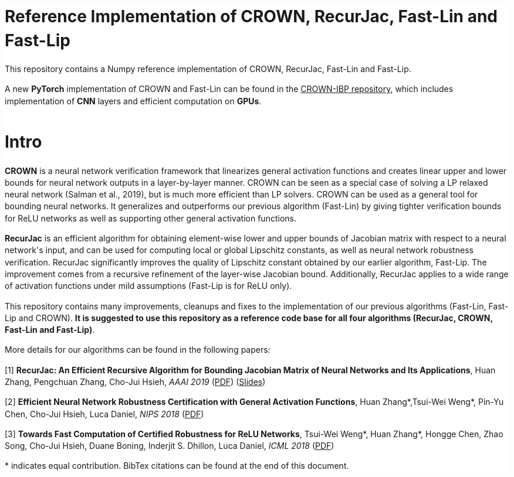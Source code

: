 Reference Implementation of CROWN, RecurJac, Fast-Lin and Fast-Lip
=====================================

This repository contains a Numpy reference implementation of CROWN, RecurJac,
Fast-Lin and Fast-Lip.

A new **PyTorch** implementation of CROWN and Fast-Lin can be found in the
[CROWN-IBP repository](https://github.com/huanzhang12/CROWN-IBP#compute-crown-verified-errors), which
includes implementation of **CNN** layers and efficient computation on **GPUs**.

Intro
===========

**CROWN** is a neural network verification framework that linearizes general
activation functions and creates linear upper and lower bounds for neural
network outputs in a layer-by-layer manner. CROWN can be seen as a special case
of solving a LP relaxed neural network (Salman et al., 2019), but is much more
efficient than LP solvers. CROWN can be used as a general tool for bounding
neural networks. It generalizes and outperforms our previous algorithm
(Fast-Lin) by giving tighter verification bounds for ReLU networks as well as
supporting other general activation functions.

**RecurJac** is an efficient algorithm for obtaining element-wise lower and
upper bounds of Jacobian matrix with respect to a neural network's input, and
can be used for computing local or global Lipschitz constants, as well as
neural network robustness verification.  RecurJac significantly improves the
quality of Lipschitz constant obtained by our earlier algorithm, Fast-Lip.
The improvement comes from a recursive refinement of the layer-wise Jacobian
bound.  Additionally, RecurJac applies to a wide range of activation functions
under mild assumptions (Fast-Lip is for ReLU only).

This repository contains many improvements, cleanups and fixes to the
implementation of our previous algorithms (Fast-Lin, Fast-Lip and CROWN).  **It
is suggested to use this repository as a reference code base for all four
algorithms (RecurJac, CROWN, Fast-Lin and Fast-Lip)**. 

More details for our algorithms can be found in the following papers:


[1] **RecurJac: An Efficient Recursive Algorithm for Bounding Jacobian Matrix of Neural Networks and Its Applications**, 
Huan Zhang, Pengchuan Zhang, Cho-Jui Hsieh, *AAAI 2019* ([PDF](https://arxiv.org/pdf/1810.11783.pdf)) ([Slides](http://www.huan-zhang.com/pdf/RecurJac_Slides.pdf))


[2] **Efficient Neural Network Robustness Certification with General Activation Functions**, 
Huan Zhang\*,Tsui-Wei Weng\*, Pin-Yu Chen, Cho-Jui Hsieh, Luca Daniel,
*NIPS 2018* ([PDF](http://arxiv.org/pdf/1811.00866.pdf))


[3] **Towards Fast Computation of Certified Robustness for ReLU Networks**, 
Tsui-Wei Weng\*, Huan Zhang\*, Hongge Chen, Zhao Song, Cho-Jui Hsieh, Duane Boning, Inderjit S. Dhillon, Luca Daniel,
*ICML 2018* ([PDF](https://arxiv.org/abs/1804.09699))

\* indicates equal contribution. BibTex citations can be found at the end of this document.
